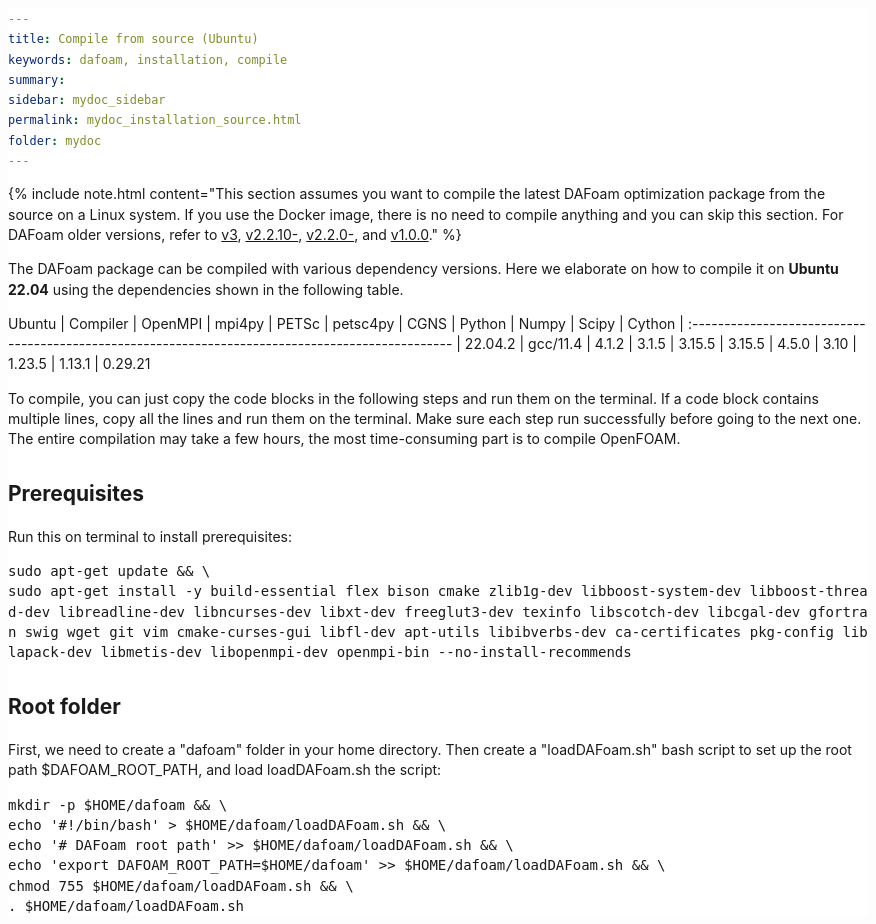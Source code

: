 ```yaml
---
title: Compile from source (Ubuntu)
keywords: dafoam, installation, compile
summary: 
sidebar: mydoc_sidebar
permalink: mydoc_installation_source.html
folder: mydoc
---
```


{% include note.html content="This section assumes you want to compile the latest DAFoam optimization package from the source on a Linux system. If you use the Docker image, there is no need to compile anything and you can skip this section. For DAFoam older versions, refer to [v3](https://dafoam.github.io/v3-pages/mydoc_installation_source.html), [v2.2.10-](mydoc_installation_source_2210.html), [v2.2.0-](mydoc_installation_source_220.html), and [v1.0.0](mydoc_installation_source_100.html)." %}

The DAFoam package can be compiled with various dependency versions. Here we elaborate on how to compile it on **Ubuntu 22.04** using the dependencies shown in the following table.


Ubuntu | Compiler | OpenMPI | mpi4py | PETSc  | petsc4py | CGNS  | Python | Numpy  | Scipy | Cython
| :------------------------------------------------------------------------------------------------ | 
22.04.2 | gcc/11.4  | 4.1.2   | 3.1.5  | 3.15.5 | 3.15.5   | 4.5.0 | 3.10    | 1.23.5 | 1.13.1 | 0.29.21

To compile, you can just copy the code blocks in the following steps and run them on the terminal. If a code block contains multiple lines, copy all the lines and run them on the terminal. Make sure each step run successfully before going to the next one. The entire compilation may take a few hours, the most time-consuming part is to compile OpenFOAM.

## **Prerequisites**

Run this on terminal to install prerequisites:

<pre>
sudo apt-get update && \
sudo apt-get install -y build-essential flex bison cmake zlib1g-dev libboost-system-dev libboost-thread-dev libreadline-dev libncurses-dev libxt-dev freeglut3-dev texinfo libscotch-dev libcgal-dev gfortran swig wget git vim cmake-curses-gui libfl-dev apt-utils libibverbs-dev ca-certificates pkg-config liblapack-dev libmetis-dev libopenmpi-dev openmpi-bin --no-install-recommends
</pre>

## **Root folder**

First, we need to create a "dafoam" folder in your home directory. Then create a "loadDAFoam.sh" bash script to set up the root path $DAFOAM_ROOT_PATH, and load loadDAFoam.sh the script:

<pre>
mkdir -p $HOME/dafoam && \
echo '#!/bin/bash' > $HOME/dafoam/loadDAFoam.sh && \
echo '# DAFoam root path' >> $HOME/dafoam/loadDAFoam.sh && \
echo 'export DAFOAM_ROOT_PATH=$HOME/dafoam' >> $HOME/dafoam/loadDAFoam.sh && \
chmod 755 $HOME/dafoam/loadDAFoam.sh && \
. $HOME/dafoam/loadDAFoam.sh
</pre>
